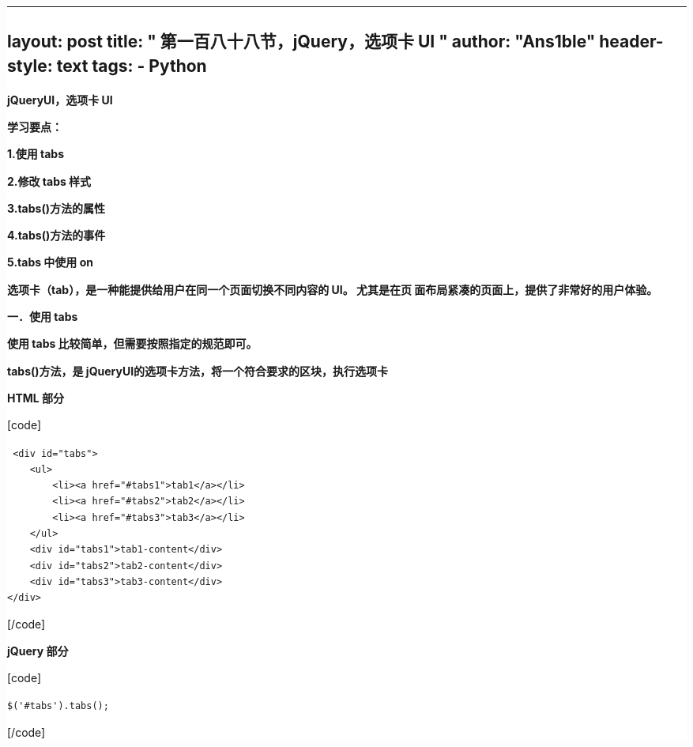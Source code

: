 
---
layout: post
title: " 第一百八十八节，jQuery，选项卡 UI "
author: "Ans1ble"
header-style: text
tags:
      - Python
---


**jQueryUI，选项卡 UI**



**学习要点：**

**1.使用 tabs**

**2.修改 tabs 样式**

**3.tabs()方法的属性**

**4.tabs()方法的事件**

**5.tabs 中使用 on**

**选项卡（tab），是一种能提供给用户在同一个页面切换不同内容的 UI。 尤其是在页 面布局紧凑的页面上，提供了非常好的用户体验。**



**一．使用 tabs**



**使用 tabs 比较简单，但需要按照指定的规范即可。**

****tabs()方法，是 **jQueryUI的选项卡方法，将一个符合要求的区块，执行选项卡******

**HTML 部分**

[code]

     <div id="tabs">
        <ul>
            <li><a href="#tabs1">tab1</a></li>
            <li><a href="#tabs2">tab2</a></li>
            <li><a href="#tabs3">tab3</a></li>
        </ul>
        <div id="tabs1">tab1-content</div>
        <div id="tabs2">tab2-content</div>
        <div id="tabs3">tab3-content</div>
    </div>
[/code]

**jQuery 部分**

[code]

    $('#tabs').tabs();
[/code]
